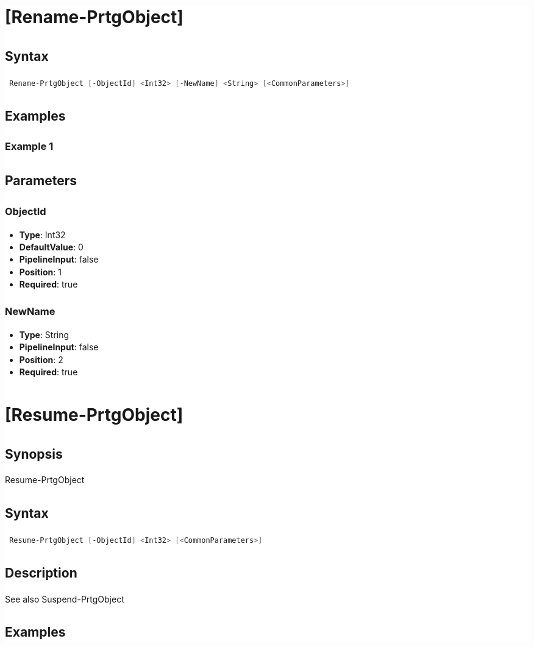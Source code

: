 
# [Rename-PrtgObject]
## Syntax
```PowerShell
 Rename-PrtgObject [-ObjectId] <Int32> [-NewName] <String> [<CommonParameters>]   
```
## Examples 


###  Example 1 





## Parameters
### ObjectId


- **Type**: Int32
- **DefaultValue**: 0
- **PipelineInput**: false
- **Position**: 1
- **Required**: true


### NewName


- **Type**: String
- **PipelineInput**: false
- **Position**: 2
- **Required**: true


# [Resume-PrtgObject]
## Synopsis
Resume-PrtgObject 

## Syntax
```PowerShell
 Resume-PrtgObject [-ObjectId] <Int32> [<CommonParameters>]   
```
## Description
See also Suspend-PrtgObject

## Examples 
